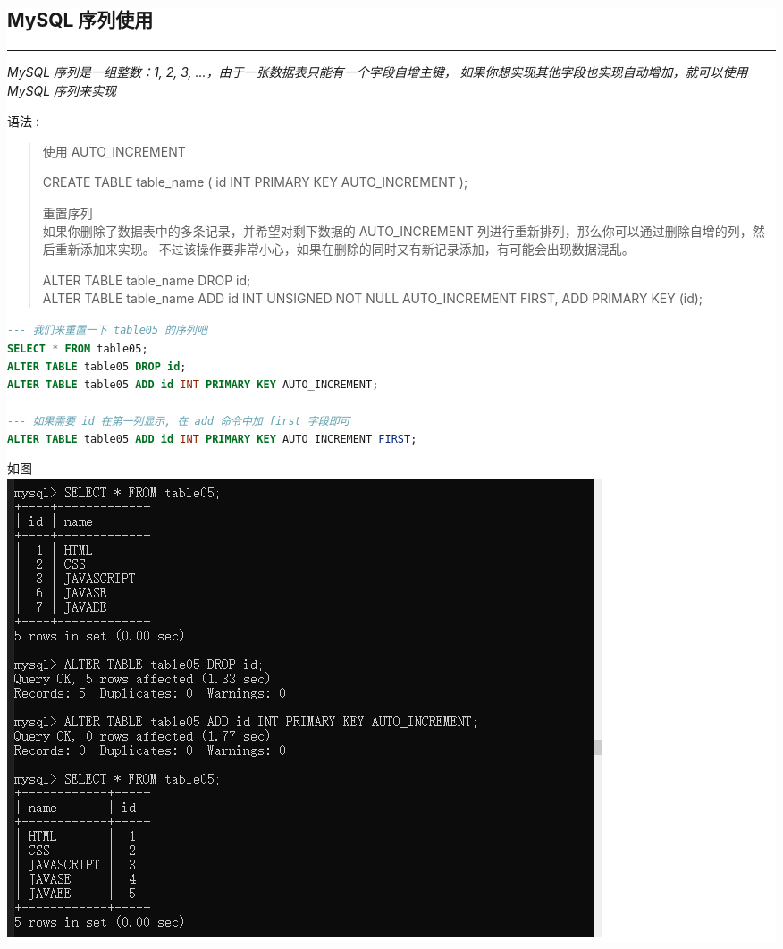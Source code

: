 ## MySQL 序列使用

---

_MySQL 序列是一组整数：1, 2, 3, ...，由于一张数据表只能有一个字段自增主键， 如果你想实现其他字段也实现自动增加，就可以使用 MySQL 序列来实现_

语法 :

> 使用 AUTO_INCREMENT
>
> CREATE TABLE table_name ( id INT PRIMARY KEY AUTO_INCREMENT );
>
> 重置序列 <br/>
> 如果你删除了数据表中的多条记录，并希望对剩下数据的 AUTO_INCREMENT 列进行重新排列，那么你可以通过删除自增的列，然后重新添加来实现。 不过该操作要非常小心，如果在删除的同时又有新记录添加，有可能会出现数据混乱。
>
> ALTER TABLE table_name DROP id;<br/>
> ALTER TABLE table_name ADD id INT UNSIGNED NOT NULL AUTO_INCREMENT FIRST, ADD PRIMARY KEY (id);

```sql
--- 我们来重置一下 table05 的序列吧
SELECT * FROM table05;
ALTER TABLE table05 DROP id;
ALTER TABLE table05 ADD id INT PRIMARY KEY AUTO_INCREMENT;

--- 如果需要 id 在第一列显示, 在 add 命令中加 first 字段即可
ALTER TABLE table05 ADD id INT PRIMARY KEY AUTO_INCREMENT FIRST;
```

如图<br/>
![序列使用](https://raw.githubusercontent.com/spiritGo/CDN/master/src/mysql/images/resetindex.png)
